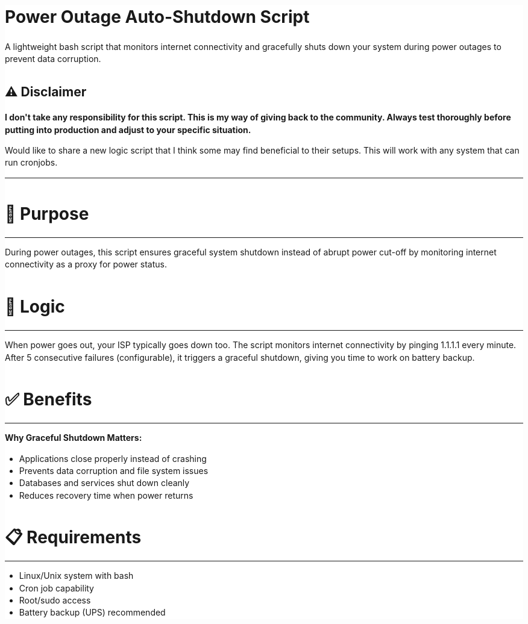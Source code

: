 # Power Outage Auto-Shutdown Script

A lightweight bash script that monitors internet connectivity and gracefully shuts down your system during power outages to prevent data corruption.

## ⚠️ Disclaimer

**I don't take any responsibility for this script. This is my way of giving back to the community. Always test thoroughly before putting into production and adjust to your specific situation.**

Would like to share a new logic script that I think some may find beneficial to their setups. This will work with any system that can run cronjobs.

---

# 🎯 Purpose

---

During power outages, this script ensures graceful system shutdown instead of abrupt power cut-off by monitoring internet connectivity as a proxy for power status.

# 🧠 Logic

---

When power goes out, your ISP typically goes down too. The script monitors internet connectivity by pinging 1.1.1.1 every minute. After 5 consecutive failures (configurable), it triggers a graceful shutdown, giving you time to work on battery backup.

# ✅ Benefits

---

**Why Graceful Shutdown Matters:**
- Applications close properly instead of crashing
- Prevents data corruption and file system issues
- Databases and services shut down cleanly
- Reduces recovery time when power returns

# 📋 Requirements

---

- Linux/Unix system with bash
- Cron job capability
- Root/sudo access
- Battery backup (UPS) recommended
